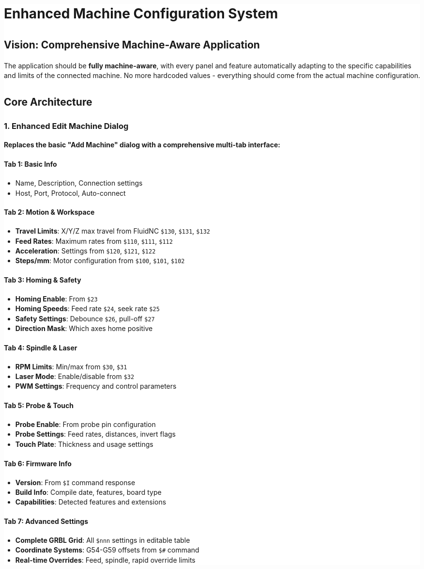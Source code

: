 # Enhanced Machine Configuration System

## Vision: Comprehensive Machine-Aware Application

The application should be **fully machine-aware**, with every panel and feature automatically adapting to the specific capabilities and limits of the connected machine. No more hardcoded values - everything should come from the actual machine configuration.

## Core Architecture

### 1. Enhanced Edit Machine Dialog
**Replaces the basic "Add Machine" dialog with a comprehensive multi-tab interface:**

#### **Tab 1: Basic Info**
- Name, Description, Connection settings
- Host, Port, Protocol, Auto-connect

#### **Tab 2: Motion & Workspace** 
- **Travel Limits**: X/Y/Z max travel from FluidNC `$130`, `$131`, `$132`
- **Feed Rates**: Maximum rates from `$110`, `$111`, `$112`  
- **Acceleration**: Settings from `$120`, `$121`, `$122`
- **Steps/mm**: Motor configuration from `$100`, `$101`, `$102`

#### **Tab 3: Homing & Safety**
- **Homing Enable**: From `$23`
- **Homing Speeds**: Feed rate `$24`, seek rate `$25`  
- **Safety Settings**: Debounce `$26`, pull-off `$27`
- **Direction Mask**: Which axes home positive

#### **Tab 4: Spindle & Laser**
- **RPM Limits**: Min/max from `$30`, `$31`
- **Laser Mode**: Enable/disable from `$32`
- **PWM Settings**: Frequency and control parameters

#### **Tab 5: Probe & Touch**
- **Probe Enable**: From probe pin configuration
- **Probe Settings**: Feed rates, distances, invert flags
- **Touch Plate**: Thickness and usage settings

#### **Tab 6: Firmware Info**
- **Version**: From `$I` command response
- **Build Info**: Compile date, features, board type
- **Capabilities**: Detected features and extensions

#### **Tab 7: Advanced Settings**
- **Complete GRBL Grid**: All `$nnn` settings in editable table
- **Coordinate Systems**: G54-G59 offsets from `$#` command
- **Real-time Overrides**: Feed, spindle, rapid override limits
